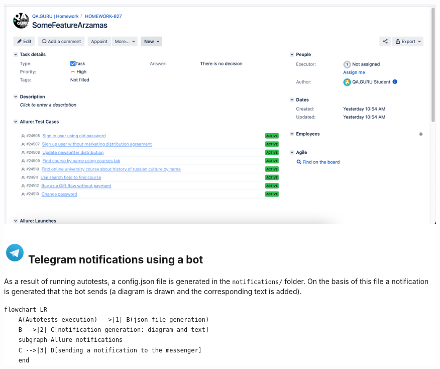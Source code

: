 <img title="Jira" src="media/screenshots/Jira.png">
</p>

## <img src="media/logotypes/Telegram.svg" title="Telegram" width="5%"/> Telegram notifications using a bot
As a result of running autotests, a config.json file is generated in the <code>notifications/</code> folder. On the basis of this file a notification is generated that the bot sends (a diagram is drawn and the corresponding text is added).

```mermaid
flowchart LR
    A(Autotests execution) -->|1| B(json file generation)
    B -->|2| C[notification generation: diagram and text]
    subgraph Allure notifications
    C -->|3| D[sending a notification to the messenger]
    end
```

<p align="center">